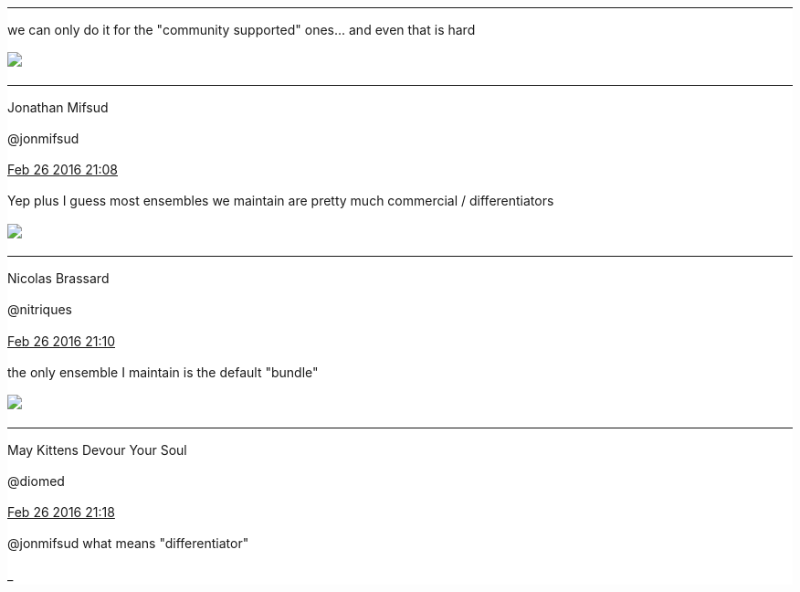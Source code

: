 __ __

we can only do it for the "community supported" ones... and even that is hard

![](https://avatars1.githubusercontent.com/u/859775?v=3&s=30)

__ __

Jonathan Mifsud

@jonmifsud

[Feb 26 2016
21:08](https://gitter.im/symphonycms/symphony-2?at=56d0bed64e6a6c1c18ecf08c ""
)

Yep plus I guess most ensembles we maintain are pretty much commercial /
differentiators

![](https://avatars1.githubusercontent.com/u/771169?v=3&s=30)

__ __

Nicolas Brassard

@nitriques

[Feb 26 2016
21:10](https://gitter.im/symphonycms/symphony-2?at=56d0bf2e9a059be9245e857a ""
)

the only ensemble I maintain is the default "bundle"

![](https://avatars1.githubusercontent.com/u/72777?v=3&s=30)

__ __

May Kittens Devour Your Soul

@diomed

[Feb 26 2016
21:18](https://gitter.im/symphonycms/symphony-2?at=56d0c118649ae49a694ab469 ""
)

@jonmifsud what means "differentiator"

_

